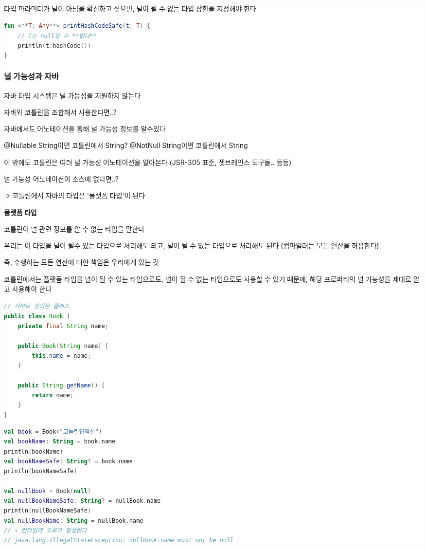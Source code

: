 타입 파라미터가 널이 아님을 확신하고 싶으면, 널이 될 수 없는 타입 상한을 지정해야 한다

```kotlin
fun <**T: Any**> printHashCodeSafe(t: T) {
    // T는 null일 수 **없다**
    println(t.hashCode())
}
```

### 널 가능성과 자바

자바 타입 시스템은 널 가능성을 지원하지 않는다

자바와 코틀린을 조합해서 사용한다면..?

자바에서도 어노테이션을 통해 널 가능성 정보를 알수있다

@Nullable String이면 코틀린에서 String?
@NotNull String이면 코틀린에서 String

이 밖에도 코틀린은 여러 널 가능성 어노테이션을 알아본다 (JSR-305 표준, 젯브레인스 도구들.. 등등)

널 가능성 어노테이션이 소스에 없다면..?

→ 코틀린에서 자바의 타입은 '플랫폼 타입'이 된다

**플랫폼 타입**

코틀린이 널 관련 정보를 알 수 없는 타입을 말한다

우리는 이 타입을 널이 될수 있는 타입으로 처리해도 되고, 널이 될 수 없는 타입으로 처리해도 된다
(컴파일러는 모든 연산을 허용한다)

즉, 수행하는 모든 연산에 대한 책임은 우리에게 있는 것

코틀린에서는 플랫폼 타입을 널이 될 수 있는 타입으로도, 널이 될 수 없는 타입으로도 사용할 수 있기 때문에, 해당 프로퍼티의 널 가능성을 제대로 알고 사용해야 한다

```java
// 자바로 정의된 클래스
public class Book {
    private final String name;

    public Book(String name) {
        this.name = name;
    }

    public String getName() {
        return name;
    }
}
```

```kotlin
val book = Book("코틀린인액션")
val bookName: String = book.name
println(bookName)
val bookNameSafe: String? = book.name
println(bookNameSafe)

val nullBook = Book(null)
val nullBookNameSafe: String? = nullBook.name
println(nullBookNameSafe)
val nullBookName: String = nullBook.name
// ↑ 런타임에 오류가 발생한다
// java.lang.IllegalStateException: nullBook.name must not be null
```
